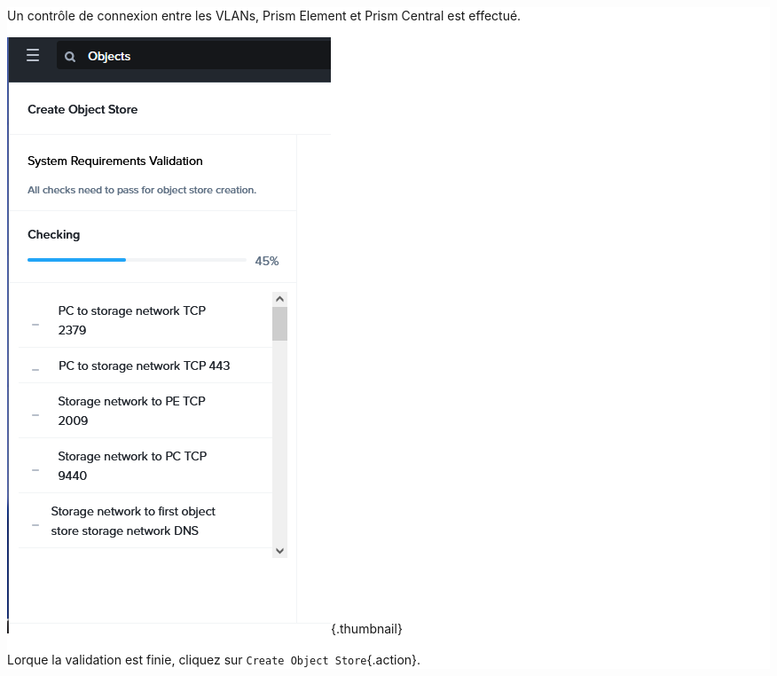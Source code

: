 Un contrôle de connexion entre les VLANs, Prism Element et Prism Central est effectué.

![04 Activate Object 10](images/04-activate-objects10.png){.thumbnail}

Lorque la validation est finie, cliquez sur `Create Object Store`{.action}.
